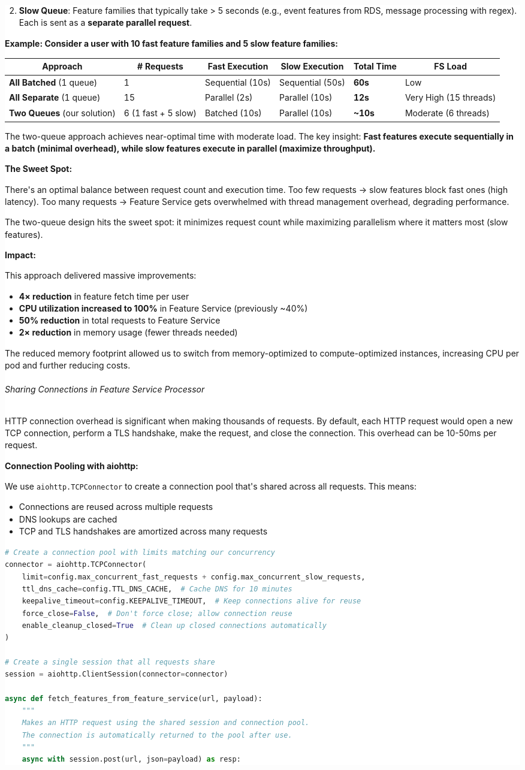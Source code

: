 2. **Slow Queue**: Feature families that typically take > 5 seconds (e.g., event features from RDS, message processing with regex). Each is sent as a **separate parallel request**.

**Example: Consider a user with 10 fast feature families and 5 slow feature families:**

| Approach | # Requests | Fast Execution | Slow Execution | Total Time | FS Load |
|----------|------------|----------------|----------------|------------|---------|
| **All Batched** (1 queue) | 1 | Sequential (10s) | Sequential (50s) | **60s** | Low |
| **All Separate** (1 queue) | 15 | Parallel (2s) | Parallel (10s) | **12s** | Very High (15 threads) |
| **Two Queues** (our solution) | 6 (1 fast + 5 slow) | Batched (10s) | Parallel (10s) | **~10s** | Moderate (6 threads) |

The two-queue approach achieves near-optimal time with moderate load. The key insight: **Fast features execute sequentially in a batch (minimal overhead), while slow features execute in parallel (maximize throughput).**

**The Sweet Spot:**

There's an optimal balance between request count and execution time. Too few requests → slow features block fast ones (high latency). Too many requests → Feature Service gets overwhelmed with thread management overhead, degrading performance.

The two-queue design hits the sweet spot: it minimizes request count while maximizing parallelism where it matters most (slow features).

**Impact:**

This approach delivered massive improvements:
- **4× reduction** in feature fetch time per user
- **CPU utilization increased to 100%** in Feature Service (previously ~40%)
- **50% reduction** in total requests to Feature Service
- **2× reduction** in memory usage (fewer threads needed)

The reduced memory footprint allowed us to switch from memory-optimized to compute-optimized instances, increasing CPU per pod and further reducing costs.

###### Sharing Connections in Feature Service Processor

HTTP connection overhead is significant when making thousands of requests. By default, each HTTP request would open a new TCP connection, perform a TLS handshake, make the request, and close the connection. This overhead can be 10-50ms per request.

**Connection Pooling with aiohttp:**

We use `aiohttp.TCPConnector` to create a connection pool that's shared across all requests. This means:
- Connections are reused across multiple requests
- DNS lookups are cached
- TCP and TLS handshakes are amortized across many requests

```python
# Create a connection pool with limits matching our concurrency
connector = aiohttp.TCPConnector(
    limit=config.max_concurrent_fast_requests + config.max_concurrent_slow_requests,
    ttl_dns_cache=config.TTL_DNS_CACHE,  # Cache DNS for 10 minutes
    keepalive_timeout=config.KEEPALIVE_TIMEOUT,  # Keep connections alive for reuse
    force_close=False,  # Don't force close; allow connection reuse
    enable_cleanup_closed=True  # Clean up closed connections automatically
)

# Create a single session that all requests share
session = aiohttp.ClientSession(connector=connector)

async def fetch_features_from_feature_service(url, payload):
    """
    Makes an HTTP request using the shared session and connection pool.
    The connection is automatically returned to the pool after use.
    """
    async with session.post(url, json=payload) as resp:
```
